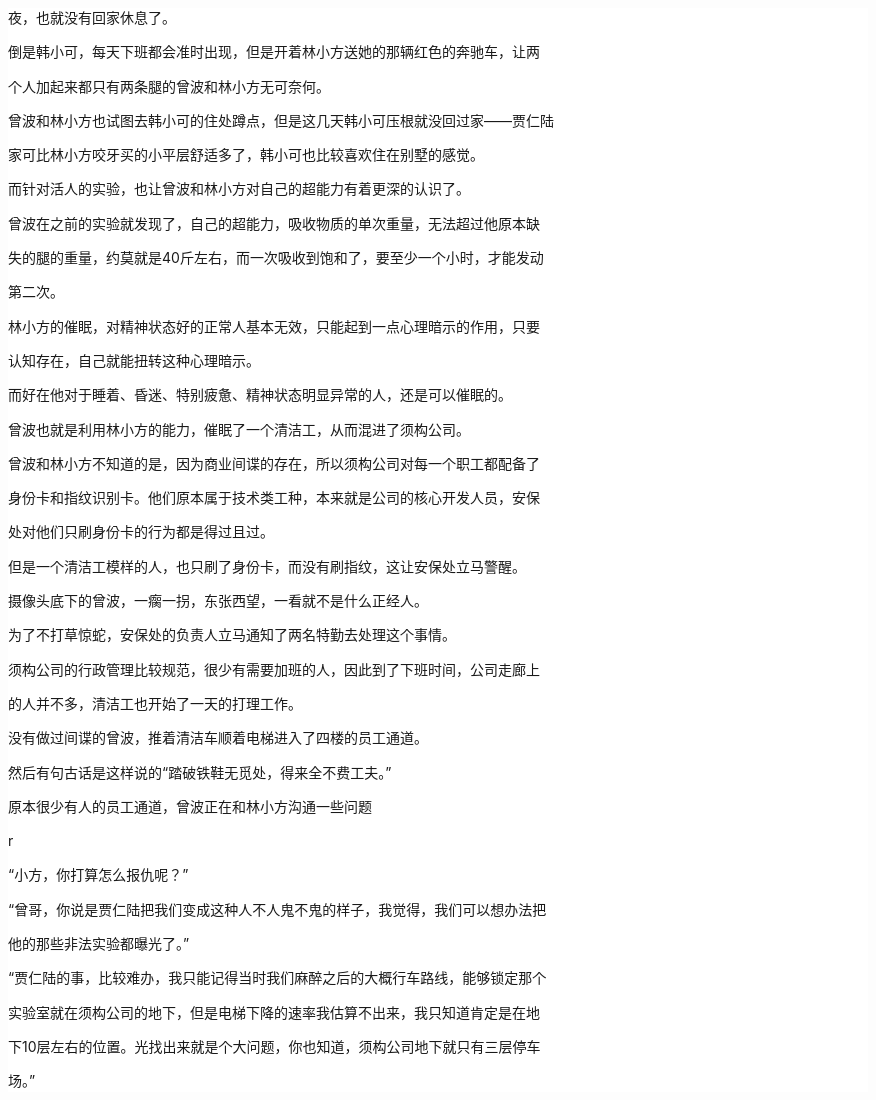 夜，也就没有回家休息了。

倒是韩小可，每天下班都会准时出现，但是开着林小方送她的那辆红色的奔驰车，让两

个人加起来都只有两条腿的曾波和林小方无可奈何。

曾波和林小方也试图去韩小可的住处蹲点，但是这几天韩小可压根就没回过家——贾仁陆

家可比林小方咬牙买的小平层舒适多了，韩小可也比较喜欢住在别墅的感觉。



而针对活人的实验，也让曾波和林小方对自己的超能力有着更深的认识了。

曾波在之前的实验就发现了，自己的超能力，吸收物质的单次重量，无法超过他原本缺

失的腿的重量，约莫就是40斤左右，而一次吸收到饱和了，要至少一个小时，才能发动

第二次。

林小方的催眠，对精神状态好的正常人基本无效，只能起到一点心理暗示的作用，只要

认知存在，自己就能扭转这种心理暗示。

而好在他对于睡着、昏迷、特别疲惫、精神状态明显异常的人，还是可以催眠的。

曾波也就是利用林小方的能力，催眠了一个清洁工，从而混进了须构公司。

曾波和林小方不知道的是，因为商业间谍的存在，所以须构公司对每一个职工都配备了

身份卡和指纹识别卡。他们原本属于技术类工种，本来就是公司的核心开发人员，安保

处对他们只刷身份卡的行为都是得过且过。

但是一个清洁工模样的人，也只刷了身份卡，而没有刷指纹，这让安保处立马警醒。

摄像头底下的曾波，一瘸一拐，东张西望，一看就不是什么正经人。

为了不打草惊蛇，安保处的负责人立马通知了两名特勤去处理这个事情。

须构公司的行政管理比较规范，很少有需要加班的人，因此到了下班时间，公司走廊上

的人并不多，清洁工也开始了一天的打理工作。

没有做过间谍的曾波，推着清洁车顺着电梯进入了四楼的员工通道。



然后有句古话是这样说的“踏破铁鞋无觅处，得来全不费工夫。”

原本很少有人的员工通道，曾波正在和林小方沟通一些问题

r

“小方，你打算怎么报仇呢？”

“曾哥，你说是贾仁陆把我们变成这种人不人鬼不鬼的样子，我觉得，我们可以想办法把

他的那些非法实验都曝光了。”

“贾仁陆的事，比较难办，我只能记得当时我们麻醉之后的大概行车路线，能够锁定那个

实验室就在须构公司的地下，但是电梯下降的速率我估算不出来，我只知道肯定是在地

下10层左右的位置。光找出来就是个大问题，你也知道，须构公司地下就只有三层停车

场。”
